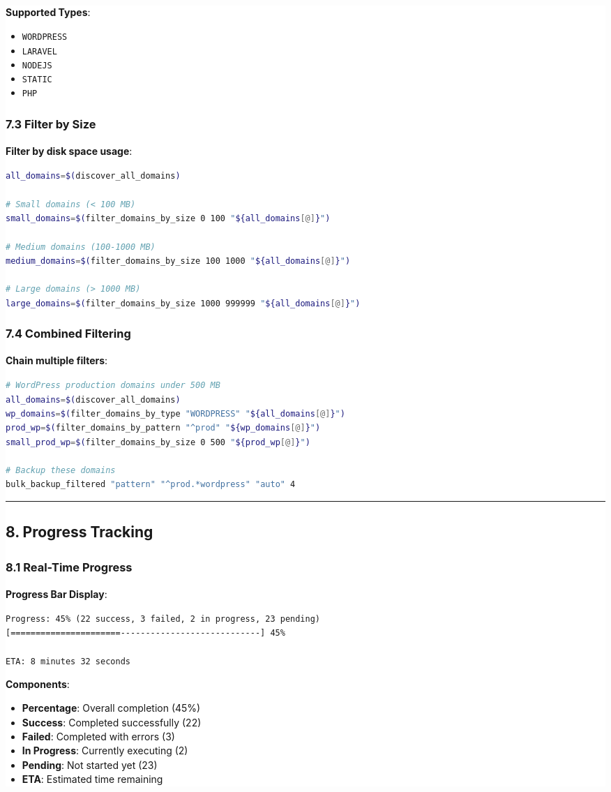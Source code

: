 **Supported Types**:
- `WORDPRESS`
- `LARAVEL`
- `NODEJS`
- `STATIC`
- `PHP`

### 7.3 Filter by Size

**Filter by disk space usage**:

```bash
all_domains=$(discover_all_domains)

# Small domains (< 100 MB)
small_domains=$(filter_domains_by_size 0 100 "${all_domains[@]}")

# Medium domains (100-1000 MB)
medium_domains=$(filter_domains_by_size 100 1000 "${all_domains[@]}")

# Large domains (> 1000 MB)
large_domains=$(filter_domains_by_size 1000 999999 "${all_domains[@]}")
```

### 7.4 Combined Filtering

**Chain multiple filters**:

```bash
# WordPress production domains under 500 MB
all_domains=$(discover_all_domains)
wp_domains=$(filter_domains_by_type "WORDPRESS" "${all_domains[@]}")
prod_wp=$(filter_domains_by_pattern "^prod" "${wp_domains[@]}")
small_prod_wp=$(filter_domains_by_size 0 500 "${prod_wp[@]}")

# Backup these domains
bulk_backup_filtered "pattern" "^prod.*wordpress" "auto" 4
```

---

## 8. Progress Tracking

### 8.1 Real-Time Progress

**Progress Bar Display**:
```
Progress: 45% (22 success, 3 failed, 2 in progress, 23 pending)
[======================----------------------------] 45%

ETA: 8 minutes 32 seconds
```

**Components**:
- **Percentage**: Overall completion (45%)
- **Success**: Completed successfully (22)
- **Failed**: Completed with errors (3)
- **In Progress**: Currently executing (2)
- **Pending**: Not started yet (23)
- **ETA**: Estimated time remaining
